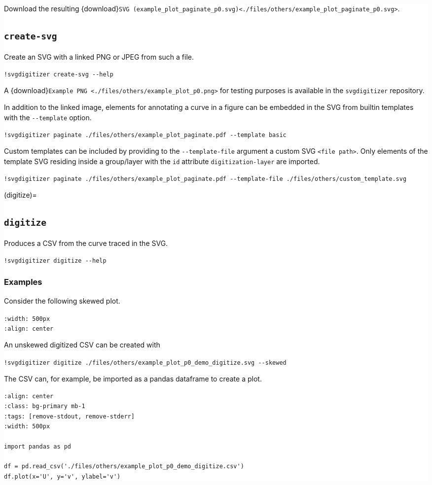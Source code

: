 Download the resulting {download}`SVG (example_plot_paginate_p0.svg)<./files/others/example_plot_paginate_p0.svg>`.


## `create-svg`

Create an SVG with a linked PNG or JPEG from such a file.

```{code-cell} ipython3
!svgdigitizer create-svg --help
```

A {download}`Example PNG <./files/others/example_plot_p0.png>` for testing purposes is available in the `svgdigitizer` repository.

In addition to the linked image, elements for annotating a curve in a figure
can be embedded in the SVG from builtin templates with the `--template` option.

```{code-cell} ipython3
!svgdigitizer paginate ./files/others/example_plot_paginate.pdf --template basic
```

Custom templates can be included by providing to the `--template-file` argument a custom SVG  `<file path>`.
Only elements of the template SVG residing inside a group/layer with the `id` attribute `digitization-layer` are imported.

```{code-cell} ipython3
!svgdigitizer paginate ./files/others/example_plot_paginate.pdf --template-file ./files/others/custom_template.svg
```


(digitize)=
## `digitize`

Produces a CSV from the curve traced in the SVG.

```{code-cell} ipython3
!svgdigitizer digitize --help
```

### Examples

Consider the following skewed plot.

```{image} ./files/others/example_plot_p0.png
:width: 500px
:align: center
```

An unskewed digitized CSV can be created with

```{code-cell} ipython3
!svgdigitizer digitize ./files/others/example_plot_p0_demo_digitize.svg --skewed
```

The CSV can, for example, be imported as a pandas dataframe to create a plot.

```{code-cell} ipython3
:align: center
:class: bg-primary mb-1
:tags: [remove-stdout, remove-stderr]
:width: 500px

import pandas as pd

df = pd.read_csv('./files/others/example_plot_p0_demo_digitize.csv')
df.plot(x='U', y='v', ylabel='v')
```
